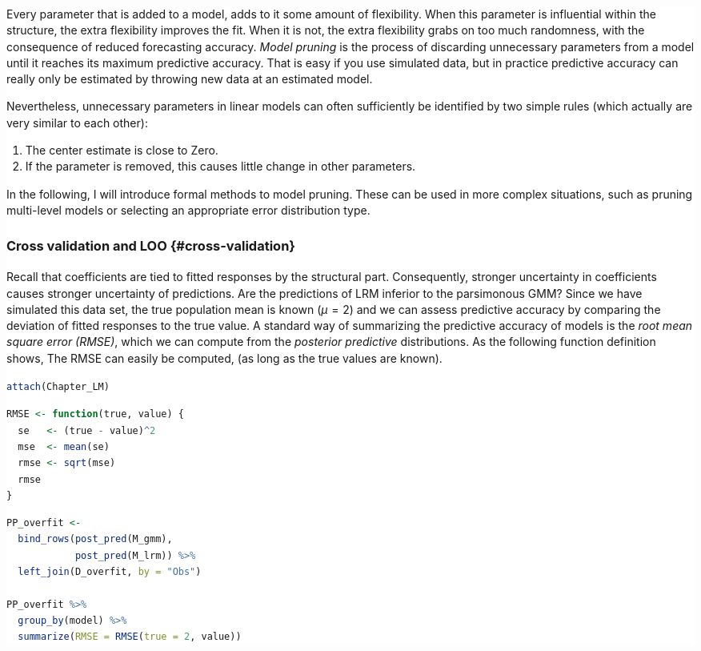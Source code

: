 
Every parameter that is added to a model, adds to it some amount of flexibility. When this parameter is influential within the structure, the extra flexibility improves the fit. When it is not, the extra flexibility grabs on too much randomness, with the consequence  of reduced forecasting accuracy. *Model pruning* is the process of discarding unnecessary parameters from a model until it reaches its maximum predictive accuracy. That is easy if you use simulated data, but in practice predictive accuracy can really only be estimated by throwing new data at an estimated model. 

Nevertheless, unnecessary parameters in linear models can often sufficiently be identified by two simple rules (which actually are very similar to each other):

1. The center estimate is close to Zero.
2. If the parameter is removed, this causes little change in other parameters.

In the following, I will introduce formal methods to model pruning. These can be used in more complex situations, such as pruning multi-level models or selecting an appropriate error distribution type.



### Cross validation and LOO {#cross-validation}

Recall that coefficients are tied to fitted responses by the structural part. Consequently, stronger uncertainty in coefficients causes stronger uncertainty of predictions. Are the predictions of LRM inferior to the parsimonous GMM? Since we have simulated this data set, the true population mean is known ($\mu = 2$) and we can assess predictive accuracy by comparing the deviation of fitted responses to the true value. A standard way of summarizing the predictive accuracy of models is the *root mean square error (RMSE)*, which we can compute from the *posterior predictive* distributions. As the following function definition shows, The RMSE can easily be computed, (as long as the true values are known).


```r
attach(Chapter_LM)
```



```r
RMSE <- function(true, value) {
  se   <- (true - value)^2
  mse  <- mean(se)
  rmse <- sqrt(mse)
  rmse
}
```




```r
PP_overfit <- 
  bind_rows(post_pred(M_gmm),
            post_pred(M_lrm)) %>% 
  left_join(D_overfit, by = "Obs")

PP_overfit %>%
  group_by(model) %>%
  summarize(RMSE = RMSE(true = 2, value)) 
```
